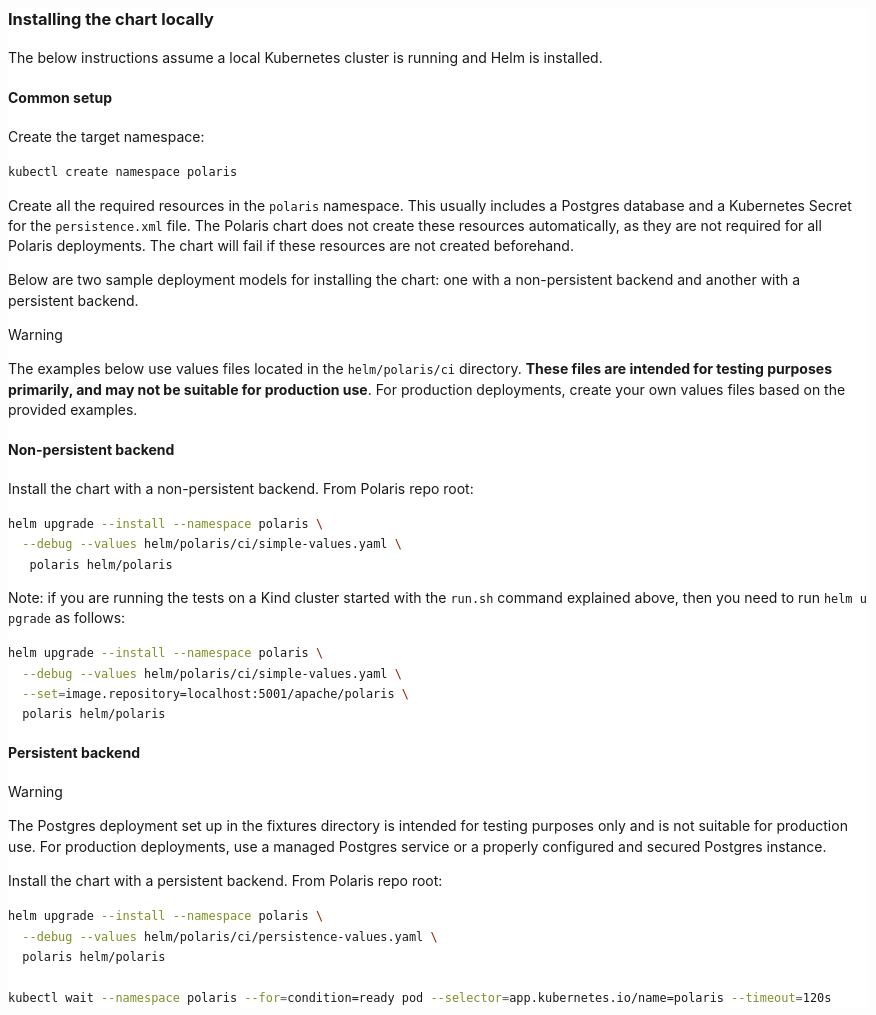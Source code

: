### Installing the chart locally

The below instructions assume a local Kubernetes cluster is running and Helm is installed.

#### Common setup

Create the target namespace:

```bash
kubectl create namespace polaris
```

Create all the required resources in the `polaris` namespace. This usually includes a Postgres
database and a Kubernetes Secret for the `persistence.xml` file. The Polaris chart does not create
these resources automatically, as they are not required for all Polaris deployments. The chart will
fail if these resources are not created beforehand.

Below are two sample deployment models for installing the chart: one with a non-persistent backend and another with a persistent backend.

> [!WARNING]
> The examples below use values files located in the `helm/polaris/ci` directory.
> **These files are intended for testing purposes primarily, and may not be suitable for production use**.
> For production deployments, create your own values files based on the provided examples.

#### Non-persistent backend

Install the chart with a non-persistent backend. From Polaris repo root:

```bash
helm upgrade --install --namespace polaris \
  --debug --values helm/polaris/ci/simple-values.yaml \
   polaris helm/polaris
```

Note: if you are running the tests on a Kind cluster started with the `run.sh` command explained
above, then you need to run `helm upgrade` as follows:

```bash
helm upgrade --install --namespace polaris \
  --debug --values helm/polaris/ci/simple-values.yaml \
  --set=image.repository=localhost:5001/apache/polaris \
  polaris helm/polaris
```

#### Persistent backend

> [!WARNING]
> The Postgres deployment set up in the fixtures directory is intended for testing purposes only and is not suitable for production use. For production deployments, use a managed Postgres service or a properly configured and secured Postgres instance.

Install the chart with a persistent backend. From Polaris repo root:

```bash
helm upgrade --install --namespace polaris \
  --debug --values helm/polaris/ci/persistence-values.yaml \
  polaris helm/polaris

kubectl wait --namespace polaris --for=condition=ready pod --selector=app.kubernetes.io/name=polaris --timeout=120s
```
